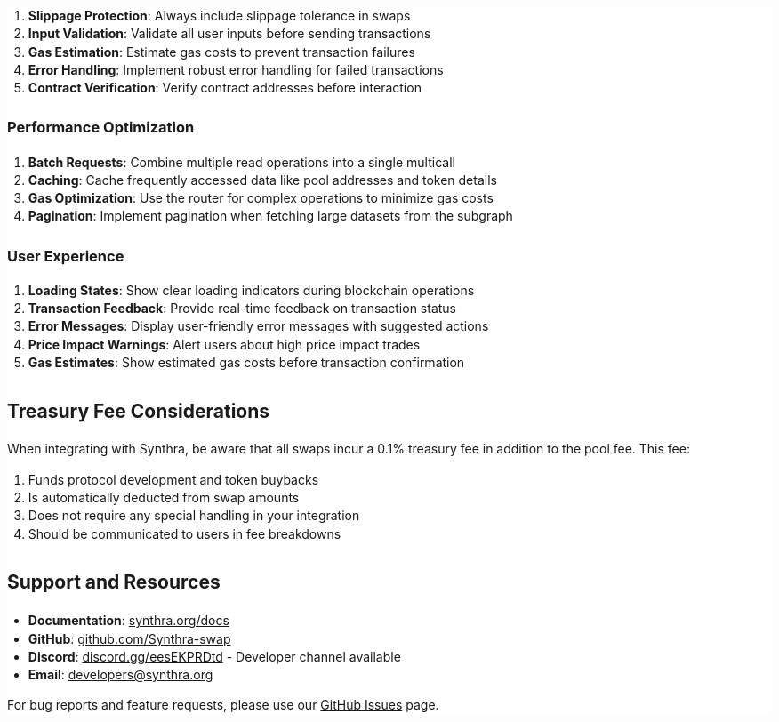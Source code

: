 1. **Slippage Protection**: Always include slippage tolerance in swaps
2. **Input Validation**: Validate all user inputs before sending transactions
3. **Gas Estimation**: Estimate gas costs to prevent transaction failures
4. **Error Handling**: Implement robust error handling for failed transactions
5. **Contract Verification**: Verify contract addresses before interaction

### Performance Optimization

1. **Batch Requests**: Combine multiple read operations into a single multicall
2. **Caching**: Cache frequently accessed data like pool addresses and token details
3. **Gas Optimization**: Use the router for complex operations to minimize gas costs
4. **Pagination**: Implement pagination when fetching large datasets from the subgraph

### User Experience

1. **Loading States**: Show clear loading indicators during blockchain operations
2. **Transaction Feedback**: Provide real-time feedback on transaction status
3. **Error Messages**: Display user-friendly error messages with suggested actions
4. **Price Impact Warnings**: Alert users about high price impact trades
5. **Gas Estimates**: Show estimated gas costs before transaction confirmation

## Treasury Fee Considerations

When integrating with Synthra, be aware that all swaps incur a 0.1% treasury fee in addition to the pool fee. This fee:

1. Funds protocol development and token buybacks
2. Is automatically deducted from swap amounts
3. Does not require any special handling in your integration
4. Should be communicated to users in fee breakdowns

## Support and Resources

* **Documentation**: [synthra.org/docs](https://synthra.org/docs)
* **GitHub**: [github.com/Synthra-swap](https://github.com/Synthra-swap)
* **Discord**: [discord.gg/eesEKPRDtd](https://discord.gg/eesEKPRDtd) - Developer channel available
* **Email**: [developers@synthra.org](mailto:developers@synthra.org)

For bug reports and feature requests, please use our [GitHub Issues](https://github.com/Synthra-swap/issues) page.
